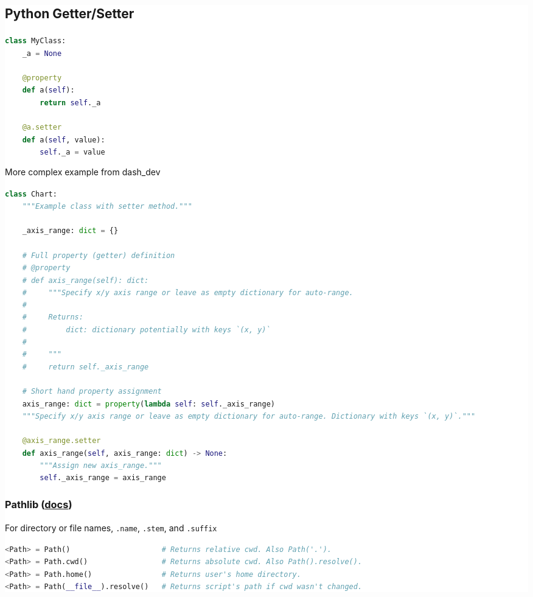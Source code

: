 ## Python Getter/Setter

```py
class MyClass:
    _a = None

    @property
    def a(self):
        return self._a

    @a.setter
    def a(self, value):
        self._a = value
```

More complex example from dash_dev

```py
class Chart:
    """Example class with setter method."""

    _axis_range: dict = {}

    # Full property (getter) definition
    # @property
    # def axis_range(self): dict:
    #     """Specify x/y axis range or leave as empty dictionary for auto-range.
    #
    #     Returns:
    #         dict: dictionary potentially with keys `(x, y)`
    #
    #     """
    #     return self._axis_range

    # Short hand property assignment
    axis_range: dict = property(lambda self: self._axis_range)
    """Specify x/y axis range or leave as empty dictionary for auto-range. Dictionary with keys `(x, y)`."""

    @axis_range.setter
    def axis_range(self, axis_range: dict) -> None:
        """Assign new axis_range."""
        self._axis_range = axis_range
```

### Pathlib ([docs](https://docs.python.org/3/library/pathlib.html))

For directory or file names, `.name`, `.stem`,  and `.suffix`

```py
<Path> = Path()                     # Returns relative cwd. Also Path('.').
<Path> = Path.cwd()                 # Returns absolute cwd. Also Path().resolve().
<Path> = Path.home()                # Returns user's home directory.
<Path> = Path(__file__).resolve()   # Returns script's path if cwd wasn't changed.
```
